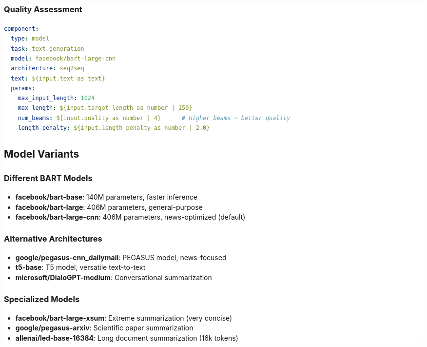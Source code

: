 ### Quality Assessment
```yaml
component:
  type: model
  task: text-generation
  model: facebook/bart-large-cnn
  architecture: seq2seq
  text: ${input.text as text}
  params:
    max_input_length: 1024
    max_length: ${input.target_length as number | 150}
    num_beams: ${input.quality as number | 4}      # Higher beams = better quality
    length_penalty: ${input.length_penalty as number | 2.0}
```

## Model Variants

### Different BART Models
- **facebook/bart-base**: 140M parameters, faster inference
- **facebook/bart-large**: 406M parameters, general-purpose
- **facebook/bart-large-cnn**: 406M parameters, news-optimized (default)

### Alternative Architectures
- **google/pegasus-cnn_dailymail**: PEGASUS model, news-focused
- **t5-base**: T5 model, versatile text-to-text
- **microsoft/DialoGPT-medium**: Conversational summarization

### Specialized Models
- **facebook/bart-large-xsum**: Extreme summarization (very concise)
- **google/pegasus-arxiv**: Scientific paper summarization
- **allenai/led-base-16384**: Long document summarization (16k tokens)
